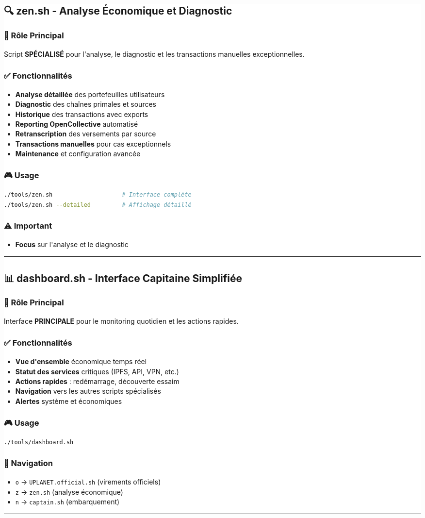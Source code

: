 
## 🔍 **zen.sh** - Analyse Économique et Diagnostic

### **🎯 Rôle Principal**
Script **SPÉCIALISÉ** pour l'analyse, le diagnostic et les transactions manuelles exceptionnelles.

### **✅ Fonctionnalités**
- **Analyse détaillée** des portefeuilles utilisateurs
- **Diagnostic** des chaînes primales et sources
- **Historique** des transactions avec exports
- **Reporting OpenCollective** automatisé
- **Retranscription** des versements par source
- **Transactions manuelles** pour cas exceptionnels
- **Maintenance** et configuration avancée

### **🎮 Usage**
```bash
./tools/zen.sh                    # Interface complète
./tools/zen.sh --detailed         # Affichage détaillé
```

### **⚠️ Important**
- **Focus** sur l'analyse et le diagnostic

---

## 📊 **dashboard.sh** - Interface Capitaine Simplifiée

### **🎯 Rôle Principal**
Interface **PRINCIPALE** pour le monitoring quotidien et les actions rapides.

### **✅ Fonctionnalités**
- **Vue d'ensemble** économique temps réel
- **Statut des services** critiques (IPFS, API, VPN, etc.)
- **Actions rapides** : redémarrage, découverte essaim
- **Navigation** vers les autres scripts spécialisés
- **Alertes** système et économiques

### **🎮 Usage**
```bash
./tools/dashboard.sh
```

### **🔗 Navigation**
- `o` → `UPLANET.official.sh` (virements officiels)
- `z` → `zen.sh` (analyse économique)
- `n` → `captain.sh` (embarquement)

---
